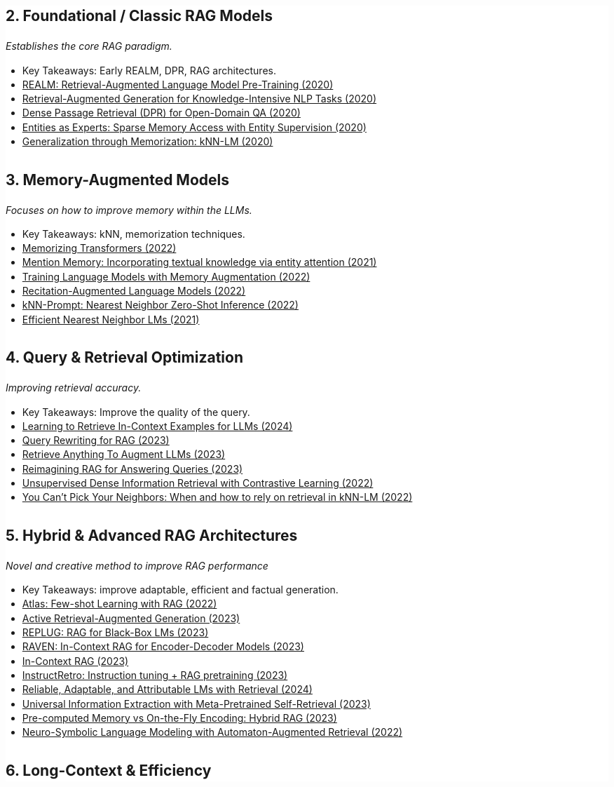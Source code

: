 ## 2. **Foundational / Classic RAG Models**

*Establishes the core RAG paradigm.*

*   Key Takeaways: Early REALM, DPR, RAG architectures.
*   [REALM: Retrieval-Augmented Language Model Pre-Training (2020)](link)
*   [Retrieval-Augmented Generation for Knowledge-Intensive NLP Tasks (2020)](link)
*   [Dense Passage Retrieval (DPR) for Open-Domain QA (2020)](link)
*   [Entities as Experts: Sparse Memory Access with Entity Supervision (2020)](link)
*   [Generalization through Memorization: kNN-LM (2020)](link)

## 3. **Memory-Augmented Models**

*Focuses on how to improve memory within the LLMs.*

*   Key Takeaways: kNN, memorization techniques.
*   [Memorizing Transformers (2022)](link)
*   [Mention Memory: Incorporating textual knowledge via entity attention (2021)](link)
*   [Training Language Models with Memory Augmentation (2022)](link)
*   [Recitation-Augmented Language Models (2022)](link)
*   [kNN-Prompt: Nearest Neighbor Zero-Shot Inference (2022)](link)
*   [Efficient Nearest Neighbor LMs (2021)](link)

## 4. **Query & Retrieval Optimization**

*Improving retrieval accuracy.*

*   Key Takeaways: Improve the quality of the query.
*   [Learning to Retrieve In-Context Examples for LLMs (2024)](link)
*   [Query Rewriting for RAG (2023)](link)
*   [Retrieve Anything To Augment LLMs (2023)](link)
*   [Reimagining RAG for Answering Queries (2023)](link)
*   [Unsupervised Dense Information Retrieval with Contrastive Learning (2022)](link)
*   [You Can’t Pick Your Neighbors: When and how to rely on retrieval in kNN-LM (2022)](link)

## 5. **Hybrid & Advanced RAG Architectures**

*Novel and creative method to improve RAG performance*

*   Key Takeaways: improve adaptable, efficient and factual generation.
*   [Atlas: Few-shot Learning with RAG (2022)](link)
*   [Active Retrieval-Augmented Generation (2023)](link)
*   [REPLUG: RAG for Black-Box LMs (2023)](link)
*   [RAVEN: In-Context RAG for Encoder-Decoder Models (2023)](link)
*   [In-Context RAG (2023)](link)
*   [InstructRetro: Instruction tuning + RAG pretraining (2023)](link)
*   [Reliable, Adaptable, and Attributable LMs with Retrieval (2024)](link)
*   [Universal Information Extraction with Meta-Pretrained Self-Retrieval (2023)](link)
*   [Pre-computed Memory vs On-the-Fly Encoding: Hybrid RAG (2023)](link)
*   [Neuro-Symbolic Language Modeling with Automaton-Augmented Retrieval (2022)](link)

## 6. **Long-Context & Efficiency**
